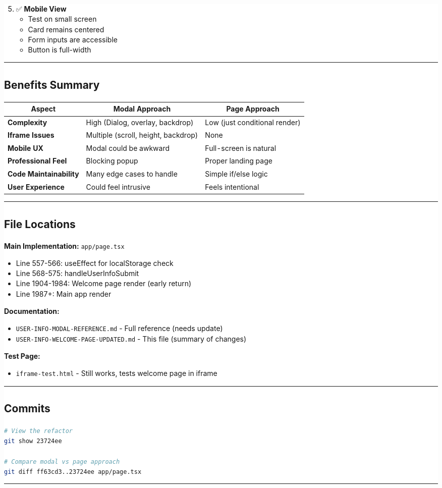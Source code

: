 5. ✅ **Mobile View**
   - Test on small screen
   - Card remains centered
   - Form inputs are accessible
   - Button is full-width

---

## Benefits Summary

| Aspect | Modal Approach | Page Approach |
|--------|---------------|---------------|
| **Complexity** | High (Dialog, overlay, backdrop) | Low (just conditional render) |
| **Iframe Issues** | Multiple (scroll, height, backdrop) | None |
| **Mobile UX** | Modal could be awkward | Full-screen is natural |
| **Professional Feel** | Blocking popup | Proper landing page |
| **Code Maintainability** | Many edge cases to handle | Simple if/else logic |
| **User Experience** | Could feel intrusive | Feels intentional |

---

## File Locations

**Main Implementation:** `app/page.tsx`
- Line 557-566: useEffect for localStorage check
- Line 568-575: handleUserInfoSubmit
- Line 1904-1984: Welcome page render (early return)
- Line 1987+: Main app render

**Documentation:**
- `USER-INFO-MODAL-REFERENCE.md` - Full reference (needs update)
- `USER-INFO-WELCOME-PAGE-UPDATED.md` - This file (summary of changes)

**Test Page:**
- `iframe-test.html` - Still works, tests welcome page in iframe

---

## Commits

```bash
# View the refactor
git show 23724ee

# Compare modal vs page approach
git diff ff63cd3..23724ee app/page.tsx
```

---
